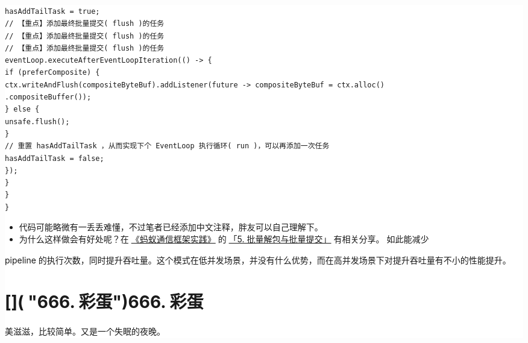 ```
hasAddTailTask = true;
// 【重点】添加最终批量提交( flush )的任务
// 【重点】添加最终批量提交( flush )的任务
// 【重点】添加最终批量提交( flush )的任务
eventLoop.executeAfterEventLoopIteration(() -> {
if (preferComposite) {
ctx.writeAndFlush(compositeByteBuf).addListener(future -> compositeByteBuf = ctx.alloc()
.compositeBuffer());
} else {
unsafe.flush();
}
// 重置 hasAddTailTask ，从而实现下个 EventLoop 执行循环( run )，可以再添加一次任务
hasAddTailTask = false;
});
}
}
}
```

- 代码可能略微有一丢丢难懂，不过笔者已经添加中文注释，胖友可以自己理解下。
- 为什么这样做会有好处呢？在 [《蚂蚁通信框架实践》](https://mp.weixin.qq.com/s/JRsbK1Un2av9GKmJ8DK7IQ) 的 [「5. 批量解包与批量提交」]() 有相关分享。
  如此能减少

pipeline
的执行次数，同时提升吞吐量。这个模式在低并发场景，并没有什么优势，而在高并发场景下对提升吞吐量有不小的性能提升。

# []( "666. 彩蛋")666. 彩蛋

美滋滋，比较简单。又是一个失眠的夜晚。
